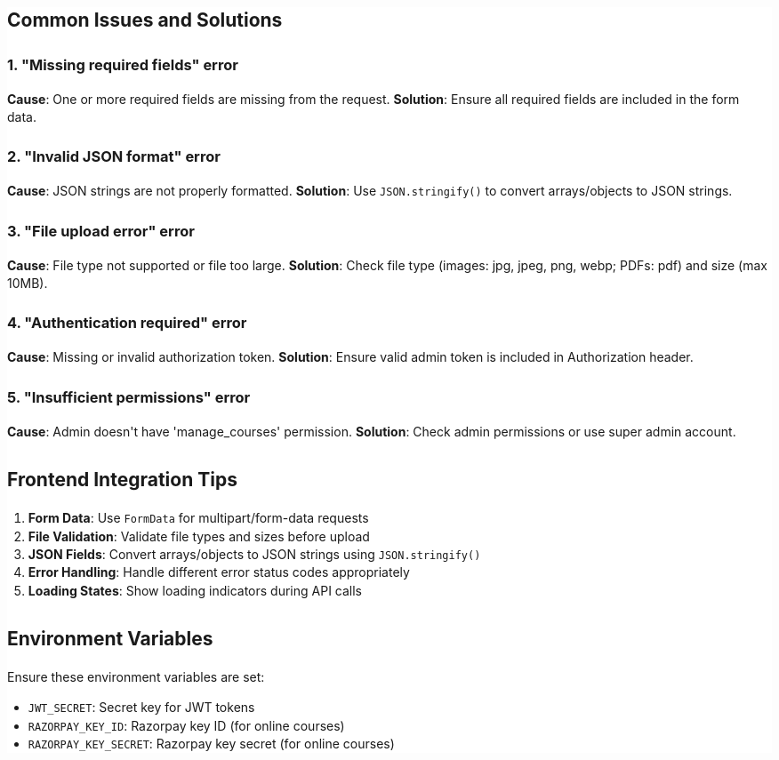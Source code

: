 ## Common Issues and Solutions

### 1. "Missing required fields" error
**Cause**: One or more required fields are missing from the request.
**Solution**: Ensure all required fields are included in the form data.

### 2. "Invalid JSON format" error
**Cause**: JSON strings are not properly formatted.
**Solution**: Use `JSON.stringify()` to convert arrays/objects to JSON strings.

### 3. "File upload error" error
**Cause**: File type not supported or file too large.
**Solution**: Check file type (images: jpg, jpeg, png, webp; PDFs: pdf) and size (max 10MB).

### 4. "Authentication required" error
**Cause**: Missing or invalid authorization token.
**Solution**: Ensure valid admin token is included in Authorization header.

### 5. "Insufficient permissions" error
**Cause**: Admin doesn't have 'manage_courses' permission.
**Solution**: Check admin permissions or use super admin account.

## Frontend Integration Tips

1. **Form Data**: Use `FormData` for multipart/form-data requests
2. **File Validation**: Validate file types and sizes before upload
3. **JSON Fields**: Convert arrays/objects to JSON strings using `JSON.stringify()`
4. **Error Handling**: Handle different error status codes appropriately
5. **Loading States**: Show loading indicators during API calls

## Environment Variables

Ensure these environment variables are set:
- `JWT_SECRET`: Secret key for JWT tokens
- `RAZORPAY_KEY_ID`: Razorpay key ID (for online courses)
- `RAZORPAY_KEY_SECRET`: Razorpay key secret (for online courses)
